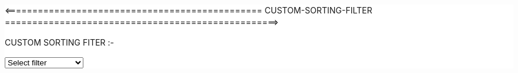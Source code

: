 <=============================================== CUSTOM-SORTING-FILTER ==================================================>

CUSTOM SORTING FITER :-
<script src="https://code.jquery.com/jquery-3.6.4.min.js"></script>
<select id="sorting">
    <option>Select filter</option>
    <option value="title-ascending">Alphabetically, A-Z</option>
    <option value="title-descending">Alphabetically, Z-A</option>
    <option value="old">Oldest First</option>
    <option value="new">Newest First</option>
</select>
<script>
$(document).ready(function() {
    $('#sorting').change(function() {
        var selectedSorting = $(this).val();
        var baseUrl = 'https://quickstart-96f60939.myshopify.com/collections/all?';
        switch(selectedSorting) {
            case 'title-ascending':
            case 'title-descending':
                baseUrl += 'sort_by=' + selectedSorting;
                break;
            case 'old':
                baseUrl += 'sort_by=created-ascending&';
                break;
            case 'new':
                baseUrl += 'sort_by=created-descending&';
                break;
            default:
                break;
        }
         window.location.href = baseUrl;
    });
   var a = $(location).attr('search');
       if(a=="?sort_by=title-descending")
       {
       $('select option:nth(2)').prop("selected","selected");
       }
       else if(a=="?sort_by=title-ascending")
       {
         $('select option:nth(1)').prop("selected","selected");
       }
       else if(a=="?sort_by=created-ascending&")
       {
       $('select option:nth(3)').prop("selected","selected");
       }
       else if(a=="?sort_by=created-descending&")
       {
       $('select option:nth(4)').prop("selected","selected");
       }
       else
       {
       $('select option:nth()').prop("selected","selected");
       }
});
</script>
